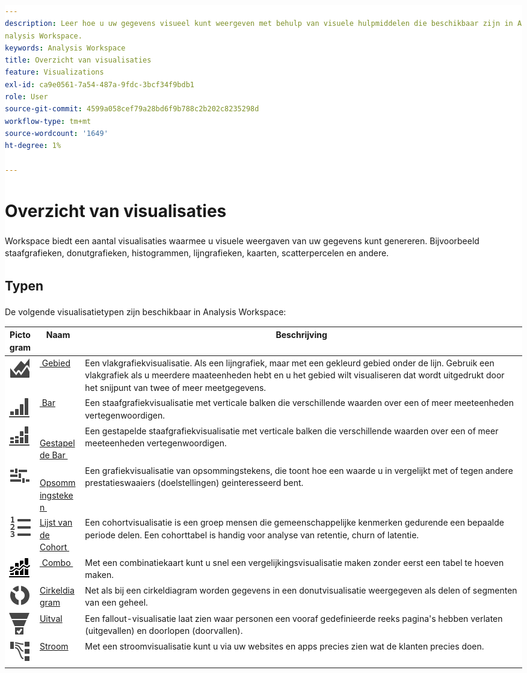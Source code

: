 ```yaml
---
description: Leer hoe u uw gegevens visueel kunt weergeven met behulp van visuele hulpmiddelen die beschikbaar zijn in Analysis Workspace.
keywords: Analysis Workspace
title: Overzicht van visualisaties
feature: Visualizations
exl-id: ca9e0561-7a54-487a-9fdc-3bcf34f9bdb1
role: User
source-git-commit: 4599a058cef79a28bd6f9b788c2b202c8235298d
workflow-type: tm+mt
source-wordcount: '1649'
ht-degree: 1%

---
```


# Overzicht van visualisaties

Workspace biedt een aantal visualisaties waarmee u visuele weergaven van uw gegevens kunt genereren. Bijvoorbeeld staafgrafieken, donutgrafieken, histogrammen, lijngrafieken, kaarten, scatterpercelen en andere.

## Typen

De volgende visualisatietypen zijn beschikbaar in Analysis Workspace:

| Pictogram | Naam | Beschrijving |
| :---: | --- | ---| 
| ![&#x200B; GraphArea &#x200B;](/help/assets/icons/GraphArea.svg) | [&#x200B; Gebied &#x200B;](/help/analysis-workspace/visualizations/area.md) | Een vlakgrafiekvisualisatie. Als een lijngrafiek, maar met een gekleurd gebied onder de lijn. Gebruik een vlakgrafiek als u meerdere maateenheden hebt en u het gebied wilt visualiseren dat wordt uitgedrukt door het snijpunt van twee of meer meetgegevens. |
| ![&#x200B; GraphBarVertical &#x200B;](/help/assets/icons/GraphBarVertical.svg) | [&#x200B; Bar &#x200B;](/help/analysis-workspace/visualizations/bar.md) | Een staafgrafiekvisualisatie met verticale balken die verschillende waarden over een of meer meeteenheden vertegenwoordigen. |
| ![&#x200B; GraphBarVertical &#x200B;](/help/assets/icons/GraphBarVerticalStacked.svg) | [&#x200B; Gestapelde Bar &#x200B;](/help/analysis-workspace/visualizations/bar.md) | Een gestapelde staafgrafiekvisualisatie met verticale balken die verschillende waarden over een of meer meeteenheden vertegenwoordigen. |
| ![&#x200B; GraphBullet &#x200B;](/help/assets/icons/GraphBullet.svg)</p> | [&#x200B; Opsommingsteken &#x200B;](/help/analysis-workspace/visualizations/bullet-graph.md) | Een grafiekvisualisatie van opsommingstekens, die toont hoe een waarde u in vergelijkt met of tegen andere prestatieswaaiers (doelstellingen) geinteresseerd bent. |
| ![&#x200B; TextNumbered &#x200B;](/help/assets/icons/TextNumbered.svg) | [&#x200B; Lijst van de Cohort &#x200B;](/help/analysis-workspace/visualizations/cohort-table/cohort-analysis.md) | Een cohortvisualisatie is een groep mensen die gemeenschappelijke kenmerken gedurende een bepaalde periode delen. Een cohorttabel is handig voor analyse van retentie, churn of latentie. |
| ![&#x200B; Combo &#x200B;](/help/assets/icons/ComboChart.svg) | [&#x200B; Combo &#x200B;](combo-charts.md) | Met een combinatiekaart kunt u snel een vergelijkingsvisualisatie maken zonder eerst een tabel te hoeven maken. |
| ![&#x200B; GraphDonut &#x200B;](/help/assets/icons/GraphDonut.svg) | [Cirkeldiagram](/help/analysis-workspace/visualizations/donut.md) | Net als bij een cirkeldiagram worden gegevens in een donutvisualisatie weergegeven als delen of segmenten van een geheel. |
| ![&#x200B; ConversionFunnel &#x200B;](/help/assets/icons/ConversionFunnel.svg) | [Uitval](/help/analysis-workspace/visualizations/fallout/fallout-flow.md) | Een fallout-visualisatie laat zien waar personen een vooraf gedefinieerde reeks pagina&#39;s hebben verlaten (uitgevallen) en doorlopen (doorvallen). |
| ![&#x200B; GraphPathing &#x200B;](/help/assets/icons/GraphPathing.svg) | [Stroom](/help/analysis-workspace/visualizations/c-flow/flow.md) | Met een stroomvisualisatie kunt u via uw websites en apps precies zien wat de klanten precies doen. |